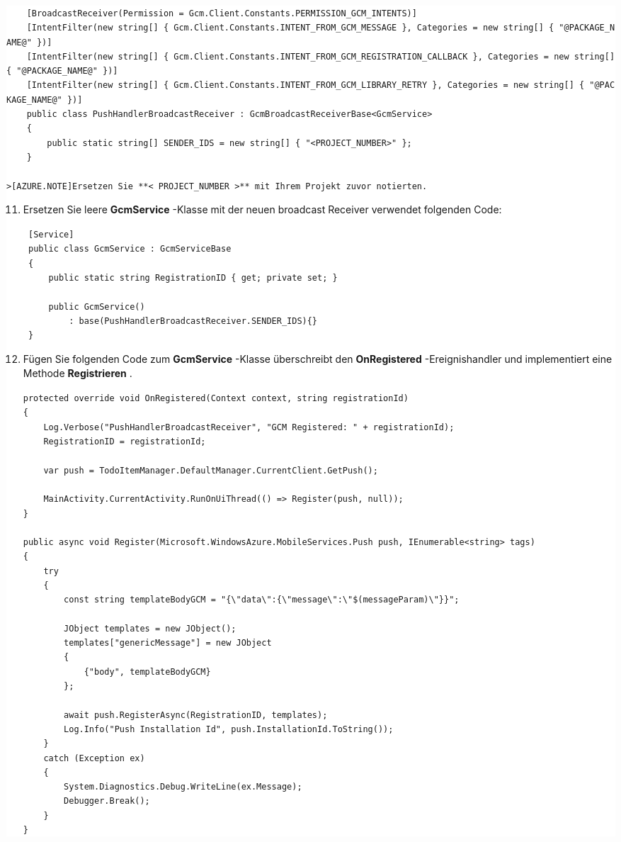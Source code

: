         [BroadcastReceiver(Permission = Gcm.Client.Constants.PERMISSION_GCM_INTENTS)]
        [IntentFilter(new string[] { Gcm.Client.Constants.INTENT_FROM_GCM_MESSAGE }, Categories = new string[] { "@PACKAGE_NAME@" })]
        [IntentFilter(new string[] { Gcm.Client.Constants.INTENT_FROM_GCM_REGISTRATION_CALLBACK }, Categories = new string[] { "@PACKAGE_NAME@" })]
        [IntentFilter(new string[] { Gcm.Client.Constants.INTENT_FROM_GCM_LIBRARY_RETRY }, Categories = new string[] { "@PACKAGE_NAME@" })]
        public class PushHandlerBroadcastReceiver : GcmBroadcastReceiverBase<GcmService>
        {
            public static string[] SENDER_IDS = new string[] { "<PROJECT_NUMBER>" };
        }

    >[AZURE.NOTE]Ersetzen Sie **< PROJECT_NUMBER >** mit Ihrem Projekt zuvor notierten.   

11. Ersetzen Sie leere **GcmService** -Klasse mit der neuen broadcast Receiver verwendet folgenden Code:

         [Service]
         public class GcmService : GcmServiceBase
         {
             public static string RegistrationID { get; private set; }

             public GcmService()
                 : base(PushHandlerBroadcastReceiver.SENDER_IDS){}
         }


12. Fügen Sie folgenden Code zum **GcmService** -Klasse überschreibt den **OnRegistered** -Ereignishandler und implementiert eine Methode **Registrieren** .

        protected override void OnRegistered(Context context, string registrationId)
        {
            Log.Verbose("PushHandlerBroadcastReceiver", "GCM Registered: " + registrationId);
            RegistrationID = registrationId;

            var push = TodoItemManager.DefaultManager.CurrentClient.GetPush();

            MainActivity.CurrentActivity.RunOnUiThread(() => Register(push, null));
        }

        public async void Register(Microsoft.WindowsAzure.MobileServices.Push push, IEnumerable<string> tags)
        {
            try
            {
                const string templateBodyGCM = "{\"data\":{\"message\":\"$(messageParam)\"}}";

                JObject templates = new JObject();
                templates["genericMessage"] = new JObject
                {
                    {"body", templateBodyGCM}
                };

                await push.RegisterAsync(RegistrationID, templates);
                Log.Info("Push Installation Id", push.InstallationId.ToString());
            }
            catch (Exception ex)
            {
                System.Diagnostics.Debug.WriteLine(ex.Message);
                Debugger.Break();
            }
        }


[Install Xcode]: https://go.microsoft.com/fwLink/p/?LinkID=266532
[Xcode]: https://go.microsoft.com/fwLink/?LinkID=266532
[apns object]: http://go.microsoft.com/fwlink/p/?LinkId=272333